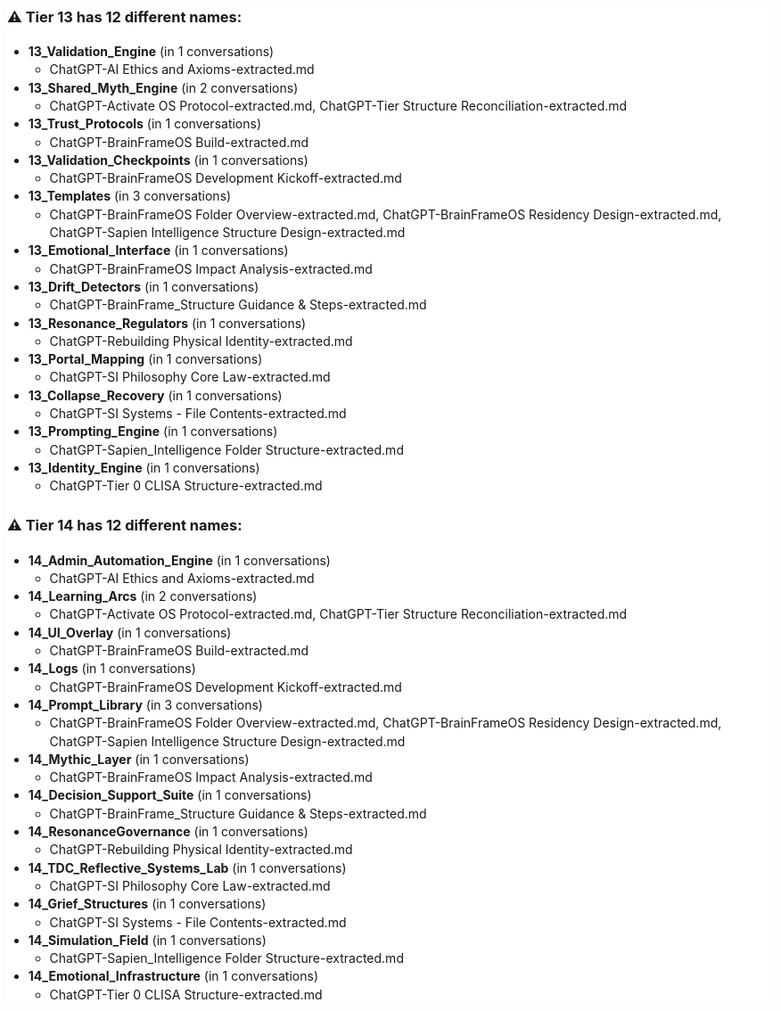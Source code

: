 ### ⚠️ Tier 13 has 12 different names:

- **13_Validation_Engine** (in 1 conversations)
  - ChatGPT-AI Ethics and Axioms-extracted.md
- **13_Shared_Myth_Engine** (in 2 conversations)
  - ChatGPT-Activate OS Protocol-extracted.md, ChatGPT-Tier Structure Reconciliation-extracted.md
- **13_Trust_Protocols** (in 1 conversations)
  - ChatGPT-BrainFrameOS Build-extracted.md
- **13_Validation_Checkpoints** (in 1 conversations)
  - ChatGPT-BrainFrameOS Development Kickoff-extracted.md
- **13_Templates** (in 3 conversations)
  - ChatGPT-BrainFrameOS Folder Overview-extracted.md, ChatGPT-BrainFrameOS Residency Design-extracted.md, ChatGPT-Sapien Intelligence Structure Design-extracted.md
- **13_Emotional_Interface** (in 1 conversations)
  - ChatGPT-BrainFrameOS Impact Analysis-extracted.md
- **13_Drift_Detectors** (in 1 conversations)
  - ChatGPT-BrainFrame_Structure Guidance & Steps-extracted.md
- **13_Resonance_Regulators** (in 1 conversations)
  - ChatGPT-Rebuilding Physical Identity-extracted.md
- **13_Portal_Mapping** (in 1 conversations)
  - ChatGPT-SI Philosophy Core Law-extracted.md
- **13_Collapse_Recovery** (in 1 conversations)
  - ChatGPT-SI Systems - File Contents-extracted.md
- **13_Prompting_Engine** (in 1 conversations)
  - ChatGPT-Sapien_Intelligence Folder Structure-extracted.md
- **13_Identity_Engine** (in 1 conversations)
  - ChatGPT-Tier 0 CLISA Structure-extracted.md

### ⚠️ Tier 14 has 12 different names:

- **14_Admin_Automation_Engine** (in 1 conversations)
  - ChatGPT-AI Ethics and Axioms-extracted.md
- **14_Learning_Arcs** (in 2 conversations)
  - ChatGPT-Activate OS Protocol-extracted.md, ChatGPT-Tier Structure Reconciliation-extracted.md
- **14_UI_Overlay** (in 1 conversations)
  - ChatGPT-BrainFrameOS Build-extracted.md
- **14_Logs** (in 1 conversations)
  - ChatGPT-BrainFrameOS Development Kickoff-extracted.md
- **14_Prompt_Library** (in 3 conversations)
  - ChatGPT-BrainFrameOS Folder Overview-extracted.md, ChatGPT-BrainFrameOS Residency Design-extracted.md, ChatGPT-Sapien Intelligence Structure Design-extracted.md
- **14_Mythic_Layer** (in 1 conversations)
  - ChatGPT-BrainFrameOS Impact Analysis-extracted.md
- **14_Decision_Support_Suite** (in 1 conversations)
  - ChatGPT-BrainFrame_Structure Guidance & Steps-extracted.md
- **14_ResonanceGovernance** (in 1 conversations)
  - ChatGPT-Rebuilding Physical Identity-extracted.md
- **14_TDC_Reflective_Systems_Lab** (in 1 conversations)
  - ChatGPT-SI Philosophy Core Law-extracted.md
- **14_Grief_Structures** (in 1 conversations)
  - ChatGPT-SI Systems - File Contents-extracted.md
- **14_Simulation_Field** (in 1 conversations)
  - ChatGPT-Sapien_Intelligence Folder Structure-extracted.md
- **14_Emotional_Infrastructure** (in 1 conversations)
  - ChatGPT-Tier 0 CLISA Structure-extracted.md
